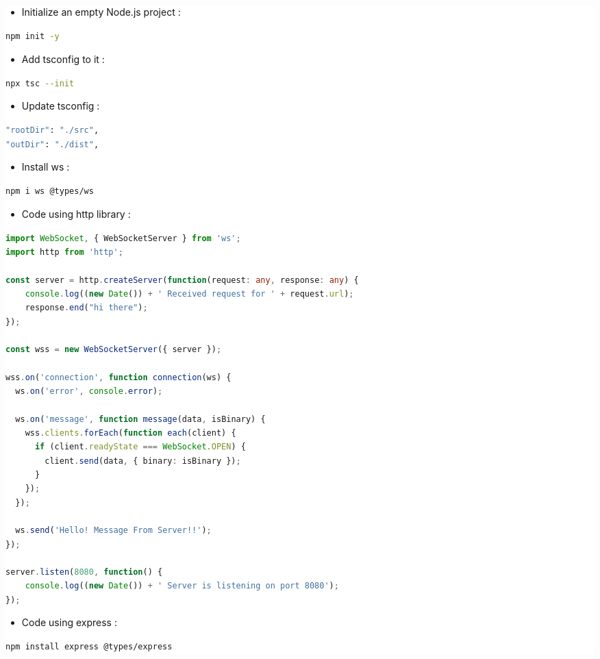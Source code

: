 - Initialize an empty Node.js project :
```bash
npm init -y
```

- Add tsconfig to it : 
```bash
npx tsc --init
```

- Update tsconfig : 
```bash
"rootDir": "./src",
"outDir": "./dist",
```

- Install ws :
```bash
npm i ws @types/ws
```
 
- Code using http library : 
```ts
import WebSocket, { WebSocketServer } from 'ws';
import http from 'http';

const server = http.createServer(function(request: any, response: any) {
    console.log((new Date()) + ' Received request for ' + request.url);
    response.end("hi there");
});

const wss = new WebSocketServer({ server });

wss.on('connection', function connection(ws) {
  ws.on('error', console.error);

  ws.on('message', function message(data, isBinary) {
    wss.clients.forEach(function each(client) {
      if (client.readyState === WebSocket.OPEN) {
        client.send(data, { binary: isBinary });
      }
    });
  });

  ws.send('Hello! Message From Server!!');
});

server.listen(8080, function() {
    console.log((new Date()) + ' Server is listening on port 8080');
});
```
 
- Code using express : 
```bash
npm install express @types/express
```
